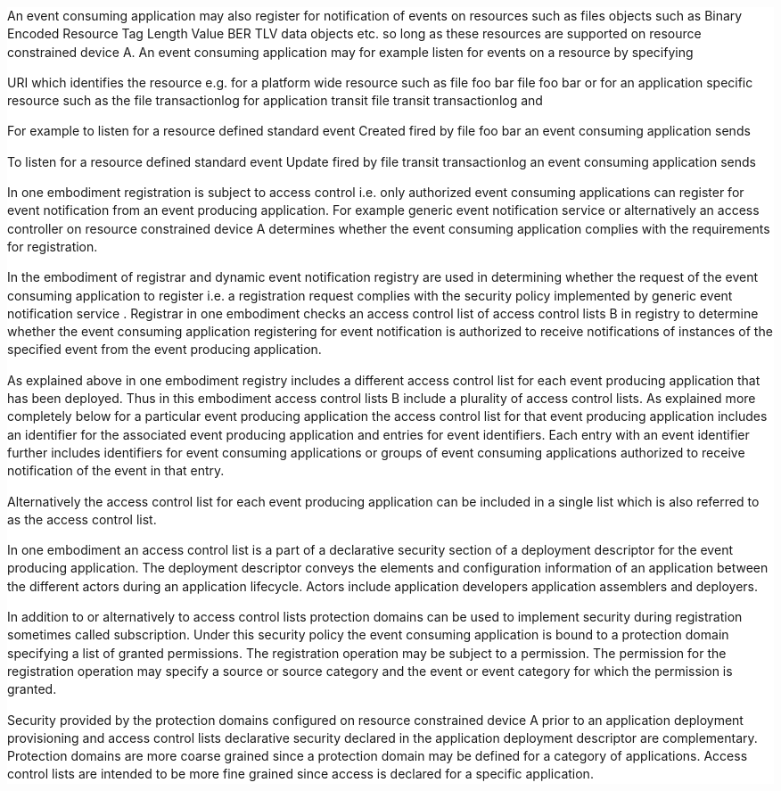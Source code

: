 An event consuming application may also register for notification of events on resources such as files objects such as Binary Encoded Resource Tag Length Value BER TLV data objects etc. so long as these resources are supported on resource constrained device A. An event consuming application may for example listen for events on a resource by specifying 

URI which identifies the resource e.g. for a platform wide resource such as file foo bar file foo bar or for an application specific resource such as the file transactionlog for application transit file transit transactionlog and

For example to listen for a resource defined standard event Created fired by file foo bar an event consuming application sends 

To listen for a resource defined standard event Update fired by file transit transactionlog an event consuming application sends 

In one embodiment registration is subject to access control i.e. only authorized event consuming applications can register for event notification from an event producing application. For example generic event notification service or alternatively an access controller on resource constrained device A determines whether the event consuming application complies with the requirements for registration.

In the embodiment of registrar and dynamic event notification registry are used in determining whether the request of the event consuming application to register i.e. a registration request complies with the security policy implemented by generic event notification service . Registrar in one embodiment checks an access control list of access control lists B in registry to determine whether the event consuming application registering for event notification is authorized to receive notifications of instances of the specified event from the event producing application.

As explained above in one embodiment registry includes a different access control list for each event producing application that has been deployed. Thus in this embodiment access control lists B include a plurality of access control lists. As explained more completely below for a particular event producing application the access control list for that event producing application includes an identifier for the associated event producing application and entries for event identifiers. Each entry with an event identifier further includes identifiers for event consuming applications or groups of event consuming applications authorized to receive notification of the event in that entry.

Alternatively the access control list for each event producing application can be included in a single list which is also referred to as the access control list.

In one embodiment an access control list is a part of a declarative security section of a deployment descriptor for the event producing application. The deployment descriptor conveys the elements and configuration information of an application between the different actors during an application lifecycle. Actors include application developers application assemblers and deployers.

In addition to or alternatively to access control lists protection domains can be used to implement security during registration sometimes called subscription. Under this security policy the event consuming application is bound to a protection domain specifying a list of granted permissions. The registration operation may be subject to a permission. The permission for the registration operation may specify a source or source category and the event or event category for which the permission is granted.

Security provided by the protection domains configured on resource constrained device A prior to an application deployment provisioning and access control lists declarative security declared in the application deployment descriptor are complementary. Protection domains are more coarse grained since a protection domain may be defined for a category of applications. Access control lists are intended to be more fine grained since access is declared for a specific application.
